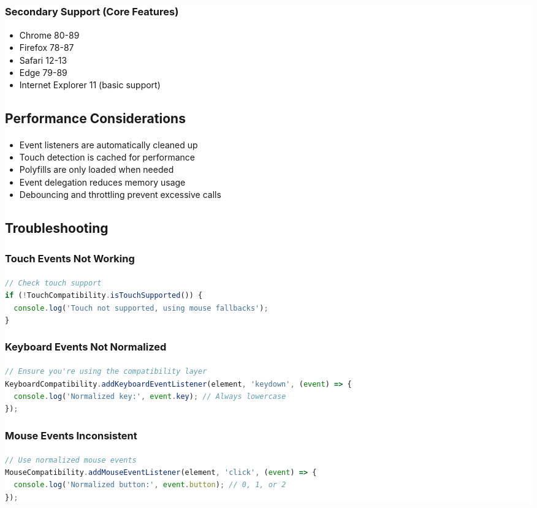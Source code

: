 ### Secondary Support (Core Features)
- Chrome 80-89
- Firefox 78-87
- Safari 12-13
- Edge 79-89
- Internet Explorer 11 (basic support)

## Performance Considerations

- Event listeners are automatically cleaned up
- Touch detection is cached for performance
- Polyfills are only loaded when needed
- Event delegation reduces memory usage
- Debouncing and throttling prevent excessive calls

## Troubleshooting

### Touch Events Not Working
```typescript
// Check touch support
if (!TouchCompatibility.isTouchSupported()) {
  console.log('Touch not supported, using mouse fallbacks');
}
```

### Keyboard Events Not Normalized
```typescript
// Ensure you're using the compatibility layer
KeyboardCompatibility.addKeyboardEventListener(element, 'keydown', (event) => {
  console.log('Normalized key:', event.key); // Always lowercase
});
```

### Mouse Events Inconsistent
```typescript
// Use normalized mouse events
MouseCompatibility.addMouseEventListener(element, 'click', (event) => {
  console.log('Normalized button:', event.button); // 0, 1, or 2
});
```